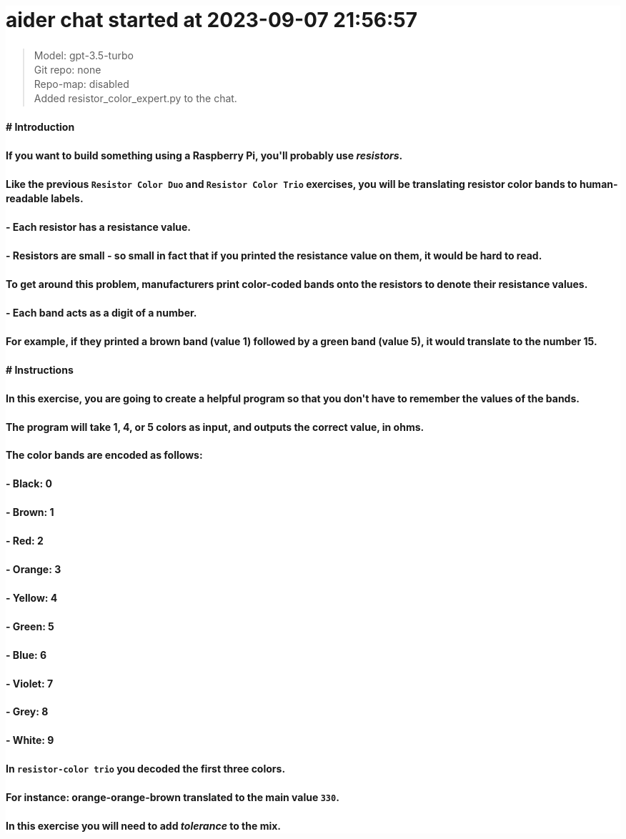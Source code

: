 
# aider chat started at 2023-09-07 21:56:57

> Model: gpt-3.5-turbo  
> Git repo: none  
> Repo-map: disabled  
> Added resistor_color_expert.py to the chat.  

#### # Introduction  
####   
#### If you want to build something using a Raspberry Pi, you'll probably use _resistors_.  
#### Like the previous `Resistor Color Duo` and `Resistor Color Trio` exercises, you will be translating resistor color bands to human-readable labels.  
####   
#### - Each resistor has a resistance value.  
#### - Resistors are small - so small in fact that if you printed the resistance value on them, it would be hard to read.  
####   To get around this problem, manufacturers print color-coded bands onto the resistors to denote their resistance values.  
#### - Each band acts as a digit of a number.  
####   For example, if they printed a brown band (value 1) followed by a green band (value 5), it would translate to the number 15.  
#### # Instructions  
####   
#### In this exercise, you are going to create a helpful program so that you don't have to remember the values of the bands.  
#### The program will take 1, 4, or 5 colors as input, and outputs the correct value, in ohms.  
#### The color bands are encoded as follows:  
####   
#### - Black: 0  
#### - Brown: 1  
#### - Red: 2  
#### - Orange: 3  
#### - Yellow: 4  
#### - Green: 5  
#### - Blue: 6  
#### - Violet: 7  
#### - Grey: 8  
#### - White: 9  
####   
#### In `resistor-color trio` you decoded the first three colors.  
#### For instance: orange-orange-brown translated to the main value `330`.  
#### In this exercise you will need to add _tolerance_ to the mix.  